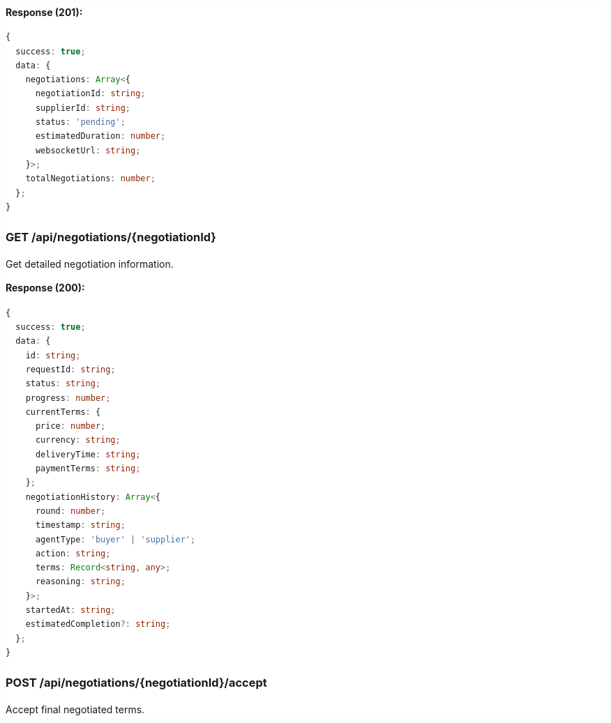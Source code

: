 **Response (201):**
```typescript
{
  success: true;
  data: {
    negotiations: Array<{
      negotiationId: string;
      supplierId: string;
      status: 'pending';
      estimatedDuration: number;
      websocketUrl: string;
    }>;
    totalNegotiations: number;
  };
}
```

### GET /api/negotiations/{negotiationId}
Get detailed negotiation information.

**Response (200):**
```typescript
{
  success: true;
  data: {
    id: string;
    requestId: string;
    status: string;
    progress: number;
    currentTerms: {
      price: number;
      currency: string;
      deliveryTime: string;
      paymentTerms: string;
    };
    negotiationHistory: Array<{
      round: number;
      timestamp: string;
      agentType: 'buyer' | 'supplier';
      action: string;
      terms: Record<string, any>;
      reasoning: string;
    }>;
    startedAt: string;
    estimatedCompletion?: string;
  };
}
```

### POST /api/negotiations/{negotiationId}/accept
Accept final negotiated terms.
